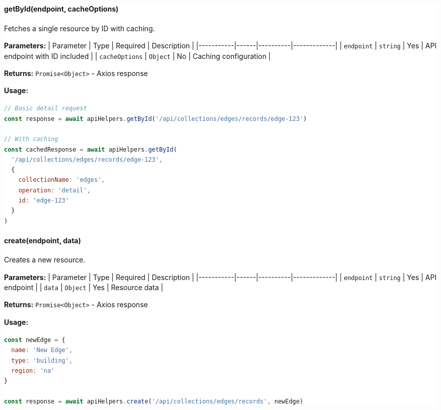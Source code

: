 ```javascript
```

#### getById(endpoint, cacheOptions)

Fetches a single resource by ID with caching.

**Parameters:**
| Parameter | Type | Required | Description |
|-----------|------|----------|-------------|
| `endpoint` | `string` | Yes | API endpoint with ID included |
| `cacheOptions` | `Object` | No | Caching configuration |

**Returns:** `Promise<Object>` - Axios response

**Usage:**
```javascript
// Basic detail request
const response = await apiHelpers.getById('/api/collections/edges/records/edge-123')

// With caching
const cachedResponse = await apiHelpers.getById(
  '/api/collections/edges/records/edge-123',
  {
    collectionName: 'edges',
    operation: 'detail',
    id: 'edge-123'
  }
)
```

#### create(endpoint, data)

Creates a new resource.

**Parameters:**
| Parameter | Type | Required | Description |
|-----------|------|----------|-------------|
| `endpoint` | `string` | Yes | API endpoint |
| `data` | `Object` | Yes | Resource data |

**Returns:** `Promise<Object>` - Axios response

**Usage:**
```javascript
const newEdge = {
  name: 'New Edge',
  type: 'building',
  region: 'na'
}

const response = await apiHelpers.create('/api/collections/edges/records', newEdge)
```
